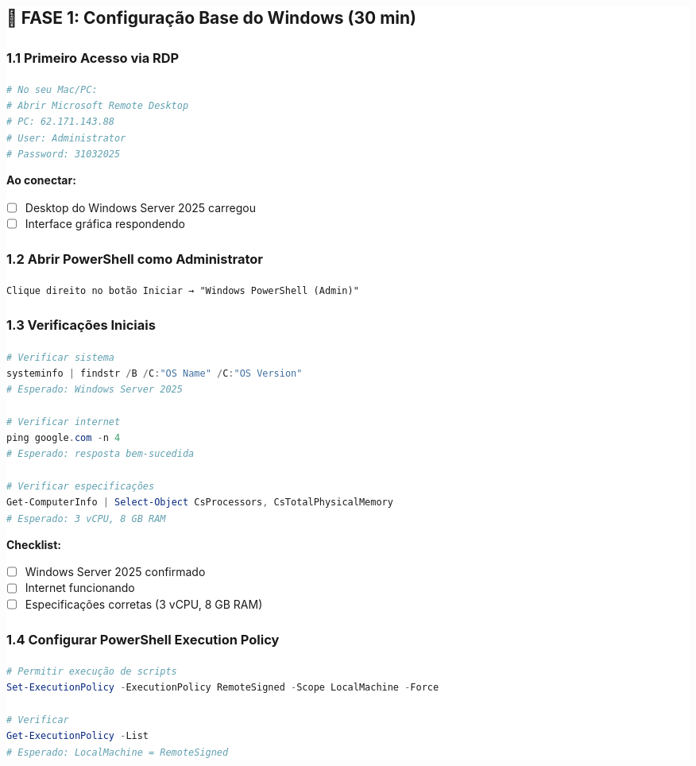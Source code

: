 ## 🔷 FASE 1: Configuração Base do Windows (30 min)

### 1.1 Primeiro Acesso via RDP

```powershell
# No seu Mac/PC:
# Abrir Microsoft Remote Desktop
# PC: 62.171.143.88
# User: Administrator
# Password: 31032025
```

**Ao conectar:**
- [ ] Desktop do Windows Server 2025 carregou
- [ ] Interface gráfica respondendo

### 1.2 Abrir PowerShell como Administrator

```
Clique direito no botão Iniciar → "Windows PowerShell (Admin)"
```

### 1.3 Verificações Iniciais

```powershell
# Verificar sistema
systeminfo | findstr /B /C:"OS Name" /C:"OS Version"
# Esperado: Windows Server 2025

# Verificar internet
ping google.com -n 4
# Esperado: resposta bem-sucedida

# Verificar especificações
Get-ComputerInfo | Select-Object CsProcessors, CsTotalPhysicalMemory
# Esperado: 3 vCPU, 8 GB RAM
```

**Checklist:**
- [ ] Windows Server 2025 confirmado
- [ ] Internet funcionando
- [ ] Especificações corretas (3 vCPU, 8 GB RAM)

### 1.4 Configurar PowerShell Execution Policy

```powershell
# Permitir execução de scripts
Set-ExecutionPolicy -ExecutionPolicy RemoteSigned -Scope LocalMachine -Force

# Verificar
Get-ExecutionPolicy -List
# Esperado: LocalMachine = RemoteSigned
```
